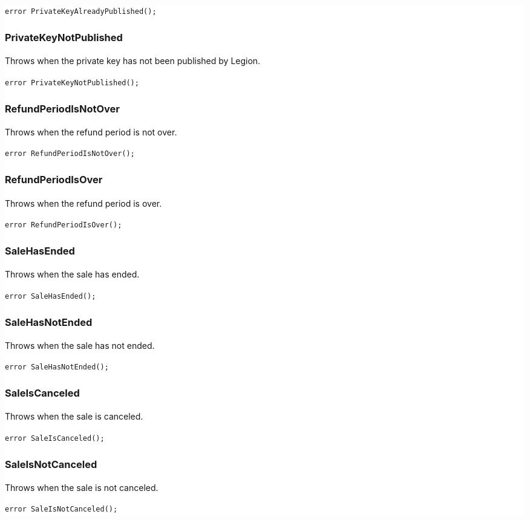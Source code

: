 
```solidity
error PrivateKeyAlreadyPublished();
```

### PrivateKeyNotPublished
Throws when the private key has not been published by Legion.


```solidity
error PrivateKeyNotPublished();
```

### RefundPeriodIsNotOver
Throws when the refund period is not over.


```solidity
error RefundPeriodIsNotOver();
```

### RefundPeriodIsOver
Throws when the refund period is over.


```solidity
error RefundPeriodIsOver();
```

### SaleHasEnded
Throws when the sale has ended.


```solidity
error SaleHasEnded();
```

### SaleHasNotEnded
Throws when the sale has not ended.


```solidity
error SaleHasNotEnded();
```

### SaleIsCanceled
Throws when the sale is canceled.


```solidity
error SaleIsCanceled();
```

### SaleIsNotCanceled
Throws when the sale is not canceled.


```solidity
error SaleIsNotCanceled();
```

